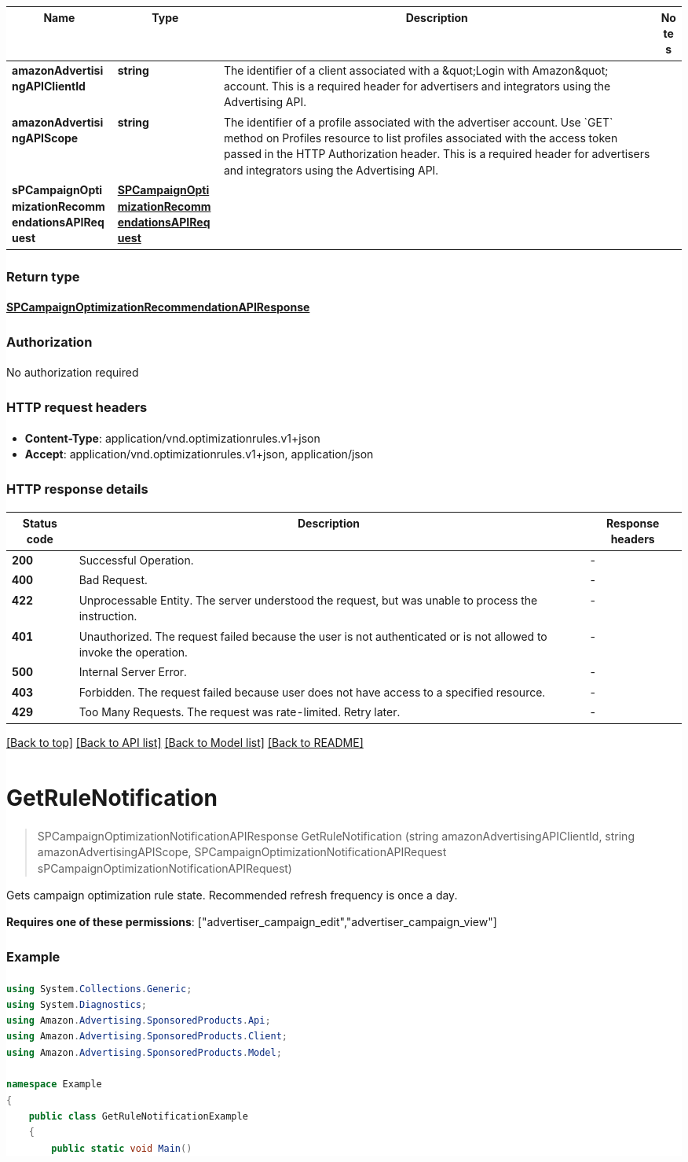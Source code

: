 | Name | Type | Description | Notes |
|------|------|-------------|-------|
| **amazonAdvertisingAPIClientId** | **string** | The identifier of a client associated with a \&quot;Login with Amazon\&quot; account. This is a required header for advertisers and integrators using the Advertising API. |  |
| **amazonAdvertisingAPIScope** | **string** | The identifier of a profile associated with the advertiser account. Use &#x60;GET&#x60; method on Profiles resource to list profiles associated with the access token passed in the HTTP Authorization header. This is a required header for advertisers and integrators using the Advertising API. |  |
| **sPCampaignOptimizationRecommendationsAPIRequest** | [**SPCampaignOptimizationRecommendationsAPIRequest**](SPCampaignOptimizationRecommendationsAPIRequest.md) |  |  |

### Return type

[**SPCampaignOptimizationRecommendationAPIResponse**](SPCampaignOptimizationRecommendationAPIResponse.md)

### Authorization

No authorization required

### HTTP request headers

 - **Content-Type**: application/vnd.optimizationrules.v1+json
 - **Accept**: application/vnd.optimizationrules.v1+json, application/json


### HTTP response details
| Status code | Description | Response headers |
|-------------|-------------|------------------|
| **200** | Successful Operation. |  -  |
| **400** | Bad Request. |  -  |
| **422** | Unprocessable Entity. The server understood the request, but was unable to process the instruction. |  -  |
| **401** | Unauthorized. The request failed because the user is not authenticated or is not allowed to invoke the operation. |  -  |
| **500** | Internal Server Error. |  -  |
| **403** | Forbidden. The request failed because user does not have access to a specified resource. |  -  |
| **429** | Too Many Requests. The request was rate-limited. Retry later. |  -  |

[[Back to top]](#) [[Back to API list]](../README.md#documentation-for-api-endpoints) [[Back to Model list]](../README.md#documentation-for-models) [[Back to README]](../README.md)

<a name="getrulenotification"></a>
# **GetRuleNotification**
> SPCampaignOptimizationNotificationAPIResponse GetRuleNotification (string amazonAdvertisingAPIClientId, string amazonAdvertisingAPIScope, SPCampaignOptimizationNotificationAPIRequest sPCampaignOptimizationNotificationAPIRequest)

Gets campaign optimization rule state. Recommended refresh frequency is once a day.

  **Requires one of these permissions**: [\"advertiser_campaign_edit\",\"advertiser_campaign_view\"]

### Example
```csharp
using System.Collections.Generic;
using System.Diagnostics;
using Amazon.Advertising.SponsoredProducts.Api;
using Amazon.Advertising.SponsoredProducts.Client;
using Amazon.Advertising.SponsoredProducts.Model;

namespace Example
{
    public class GetRuleNotificationExample
    {
        public static void Main()
```